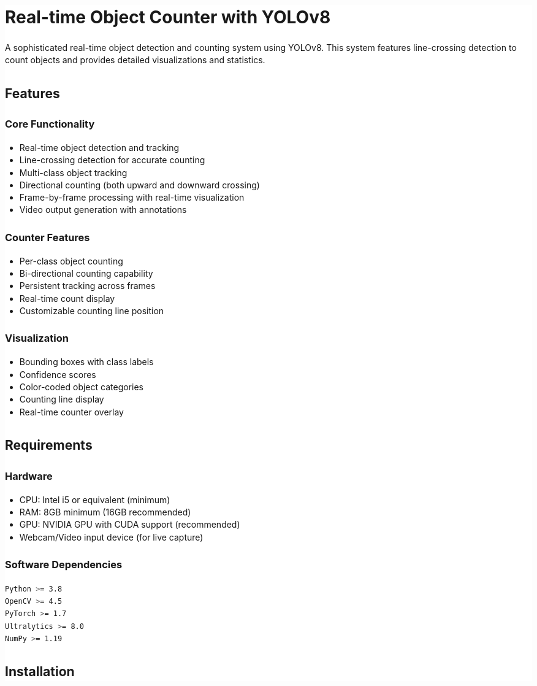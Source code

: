 # Real-time Object Counter with YOLOv8

A sophisticated real-time object detection and counting system using YOLOv8. This system features line-crossing detection to count objects and provides detailed visualizations and statistics.

## Features

### Core Functionality
- Real-time object detection and tracking
- Line-crossing detection for accurate counting
- Multi-class object tracking
- Directional counting (both upward and downward crossing)
- Frame-by-frame processing with real-time visualization
- Video output generation with annotations

### Counter Features
- Per-class object counting
- Bi-directional counting capability
- Persistent tracking across frames
- Real-time count display
- Customizable counting line position

### Visualization
- Bounding boxes with class labels
- Confidence scores
- Color-coded object categories
- Counting line display
- Real-time counter overlay

## Requirements

### Hardware
- CPU: Intel i5 or equivalent (minimum)
- RAM: 8GB minimum (16GB recommended)
- GPU: NVIDIA GPU with CUDA support (recommended)
- Webcam/Video input device (for live capture)

### Software Dependencies
```bash
Python >= 3.8
OpenCV >= 4.5
PyTorch >= 1.7
Ultralytics >= 8.0
NumPy >= 1.19
```

## Installation

